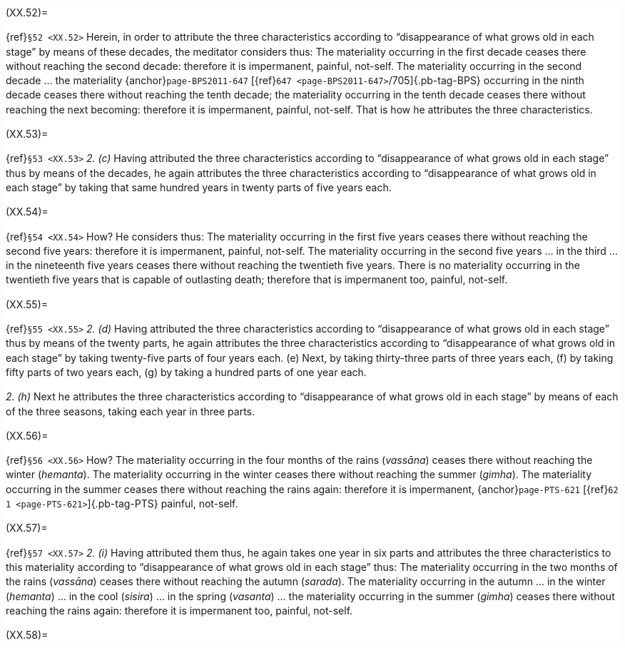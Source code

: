 (XX.52)=

{ref}`§52 <XX.52>` Herein, in order to attribute the three characteristics according to “disappearance of what grows old in each stage” by means of these decades, the meditator considers thus: The materiality occurring in the first decade ceases there without reaching the second decade: therefore it is impermanent, painful, not-self. The materiality occurring in the second decade … the materiality {anchor}`page-BPS2011-647` [{ref}`647 <page-BPS2011-647>`/705]{.pb-tag-BPS} occurring in the ninth decade ceases there without reaching the tenth decade; the materiality occurring in the tenth decade ceases there without reaching the next becoming: therefore it is impermanent, painful, not-self. That is how he attributes the three characteristics.

(XX.53)=

{ref}`§53 <XX.53>` *2. (c)* Having attributed the three characteristics according to “disappearance of what grows old in each stage” thus by means of the decades, he again attributes the three characteristics according to “disappearance of what grows old in each stage” by taking that same hundred years in twenty parts of five years each.

(XX.54)=

{ref}`§54 <XX.54>` How? He considers thus: The materiality occurring in the first five years ceases there without reaching the second five years: therefore it is impermanent, painful, not-self. The materiality occurring in the second five years … in the third … in the nineteenth five years ceases there without reaching the twentieth five years. There is no materiality occurring in the twentieth five years that is capable of outlasting death; therefore that is impermanent too, painful, not-self.

(XX.55)=

{ref}`§55 <XX.55>` *2. (d)* Having attributed the three characteristics according to “disappearance of what grows old in each stage” thus by means of the twenty parts, he again attributes the three characteristics according to “disappearance of what grows old in each stage” by taking twenty-five parts of four years each. (e) Next, by taking thirty-three parts of three years each, (f) by taking fifty parts of two years each, (g) by taking a hundred parts of one year each.

*2. (h)* Next he attributes the three characteristics according to “disappearance of what grows old in each stage” by means of each of the three seasons, taking each year in three parts.

(XX.56)=

{ref}`§56 <XX.56>` How? The materiality occurring in the four months of the rains (*vassāna*) ceases there without reaching the winter (*hemanta*). The materiality occurring in the winter ceases there without reaching the summer (*gimha*). The materiality occurring in the summer ceases there without reaching the rains again: therefore it is impermanent, {anchor}`page-PTS-621` [{ref}`621 <page-PTS-621>`]{.pb-tag-PTS}  painful, not-self.

(XX.57)=

{ref}`§57 <XX.57>` *2. (i)* Having attributed them thus, he again takes one year in six parts and attributes the three characteristics to this materiality according to “disappearance of what grows old in each stage” thus: The materiality occurring in the two months of the rains (*vassāna*) ceases there without reaching the autumn (*sarada*). The materiality occurring in the autumn … in the winter (*hemanta*) … in the cool (*sisira*) … in the spring (*vasanta*) … the materiality occurring in the summer (*gimha*) ceases there without reaching the rains again: therefore it is impermanent too, painful, not-self.

(XX.58)=

